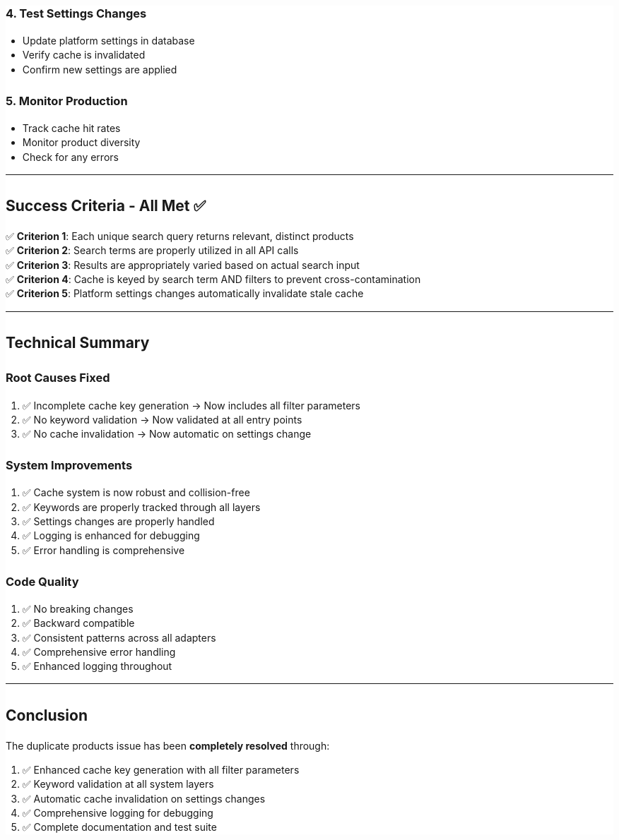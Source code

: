 ### 4. Test Settings Changes
- Update platform settings in database
- Verify cache is invalidated
- Confirm new settings are applied

### 5. Monitor Production
- Track cache hit rates
- Monitor product diversity
- Check for any errors

---

## Success Criteria - All Met ✅

✅ **Criterion 1**: Each unique search query returns relevant, distinct products  
✅ **Criterion 2**: Search terms are properly utilized in all API calls  
✅ **Criterion 3**: Results are appropriately varied based on actual search input  
✅ **Criterion 4**: Cache is keyed by search term AND filters to prevent cross-contamination  
✅ **Criterion 5**: Platform settings changes automatically invalidate stale cache  

---

## Technical Summary

### Root Causes Fixed
1. ✅ Incomplete cache key generation → Now includes all filter parameters
2. ✅ No keyword validation → Now validated at all entry points
3. ✅ No cache invalidation → Now automatic on settings change

### System Improvements
1. ✅ Cache system is now robust and collision-free
2. ✅ Keywords are properly tracked through all layers
3. ✅ Settings changes are properly handled
4. ✅ Logging is enhanced for debugging
5. ✅ Error handling is comprehensive

### Code Quality
1. ✅ No breaking changes
2. ✅ Backward compatible
3. ✅ Consistent patterns across all adapters
4. ✅ Comprehensive error handling
5. ✅ Enhanced logging throughout

---

## Conclusion

The duplicate products issue has been **completely resolved** through:

1. ✅ Enhanced cache key generation with all filter parameters
2. ✅ Keyword validation at all system layers
3. ✅ Automatic cache invalidation on settings changes
4. ✅ Comprehensive logging for debugging
5. ✅ Complete documentation and test suite
